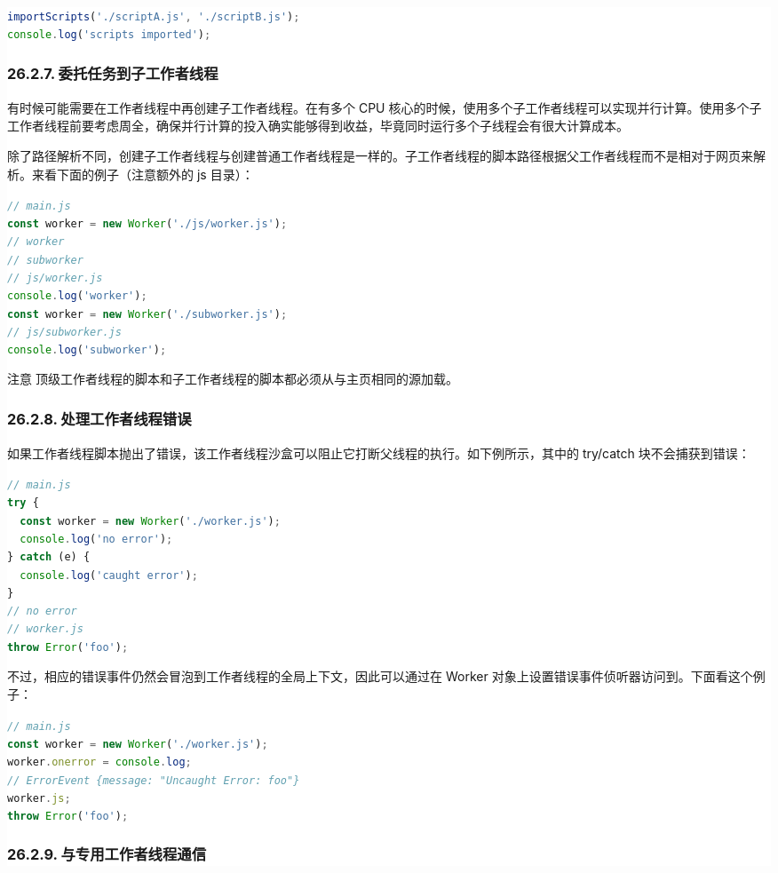 ```javascript
importScripts('./scriptA.js', './scriptB.js');
console.log('scripts imported');
```

### 26.2.7. 委托任务到子工作者线程

有时候可能需要在工作者线程中再创建子工作者线程。在有多个 CPU 核心的时候，使用多个子工作者线程可以实现并行计算。使用多个子工作者线程前要考虑周全，确保并行计算的投入确实能够得到收益，毕竟同时运行多个子线程会有很大计算成本。

除了路径解析不同，创建子工作者线程与创建普通工作者线程是一样的。子工作者线程的脚本路径根据父工作者线程而不是相对于网页来解析。来看下面的例子（注意额外的 js 目录）：

```javascript
// main.js
const worker = new Worker('./js/worker.js');
// worker
// subworker
// js/worker.js
console.log('worker');
const worker = new Worker('./subworker.js');
// js/subworker.js
console.log('subworker');
```

注意 顶级工作者线程的脚本和子工作者线程的脚本都必须从与主页相同的源加载。

### 26.2.8. 处理工作者线程错误

如果工作者线程脚本抛出了错误，该工作者线程沙盒可以阻止它打断父线程的执行。如下例所示，其中的 try/catch 块不会捕获到错误：

```javascript
// main.js
try {
  const worker = new Worker('./worker.js');
  console.log('no error');
} catch (e) {
  console.log('caught error');
}
// no error
// worker.js
throw Error('foo');
```

不过，相应的错误事件仍然会冒泡到工作者线程的全局上下文，因此可以通过在 Worker 对象上设置错误事件侦听器访问到。下面看这个例子：

```javascript
// main.js
const worker = new Worker('./worker.js');
worker.onerror = console.log;
// ErrorEvent {message: "Uncaught Error: foo"}
worker.js;
throw Error('foo');
```

### 26.2.9. 与专用工作者线程通信
